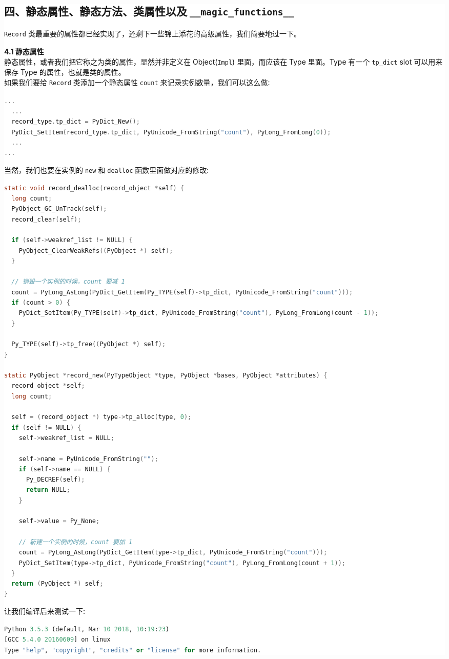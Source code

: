 ## 四、静态属性、静态方法、类属性以及 `__magic_functions__`
`Record` 类最重要的属性都已经实现了，还剩下一些锦上添花的高级属性，我们简要地过一下。

**4.1 静态属性**  
静态属性，或者我们把它称之为类的属性，显然并非定义在 Object(`Impl`) 里面，而应该在 Type 里面。Type 有一个 `tp_dict` slot 可以用来保存 Type 的属性，也就是类的属性。  
如果我们要给 `Record` 类添加一个静态属性 `count` 来记录实例数量，我们可以这么做:
```c
...
  ...
  record_type.tp_dict = PyDict_New();
  PyDict_SetItem(record_type.tp_dict, PyUnicode_FromString("count"), PyLong_FromLong(0));
  ...
...
```
当然，我们也要在实例的 `new` 和 `dealloc` 函数里面做对应的修改:
```c
static void record_dealloc(record_object *self) {
  long count;
  PyObject_GC_UnTrack(self);
  record_clear(self);

  if (self->weakref_list != NULL) {
    PyObject_ClearWeakRefs((PyObject *) self);
  }

  // 销毁一个实例的时候，count 要减 1
  count = PyLong_AsLong(PyDict_GetItem(Py_TYPE(self)->tp_dict, PyUnicode_FromString("count")));
  if (count > 0) {
    PyDict_SetItem(Py_TYPE(self)->tp_dict, PyUnicode_FromString("count"), PyLong_FromLong(count - 1));
  }

  Py_TYPE(self)->tp_free((PyObject *) self);
}

static PyObject *record_new(PyTypeObject *type, PyObject *bases, PyObject *attributes) {
  record_object *self;
  long count;

  self = (record_object *) type->tp_alloc(type, 0);
  if (self != NULL) {
    self->weakref_list = NULL;

    self->name = PyUnicode_FromString("");
    if (self->name == NULL) {
      Py_DECREF(self);
      return NULL;
    }

    self->value = Py_None;

    // 新建一个实例的时候，count 要加 1
    count = PyLong_AsLong(PyDict_GetItem(type->tp_dict, PyUnicode_FromString("count")));
    PyDict_SetItem(type->tp_dict, PyUnicode_FromString("count"), PyLong_FromLong(count + 1));
  }
  return (PyObject *) self;
}
```
让我们编译后来测试一下:
```python
Python 3.5.3 (default, Mar 10 2018, 10:19:23) 
[GCC 5.4.0 20160609] on linux
Type "help", "copyright", "credits" or "license" for more information.
```
